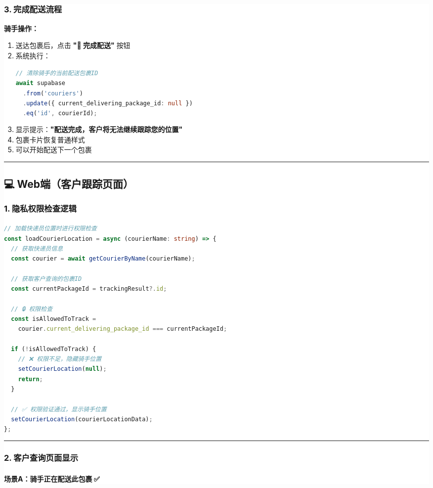 
### **3. 完成配送流程**

**骑手操作：**
1. 送达包裹后，点击 **"🏁 完成配送"** 按钮
2. 系统执行：
   ```typescript
   // 清除骑手的当前配送包裹ID
   await supabase
     .from('couriers')
     .update({ current_delivering_package_id: null })
     .eq('id', courierId);
   ```
3. 显示提示：**"配送完成，客户将无法继续跟踪您的位置"**
4. 包裹卡片恢复普通样式
5. 可以开始配送下一个包裹

---

## 💻 Web端（客户跟踪页面）

### **1. 隐私权限检查逻辑**

```typescript
// 加载快递员位置时进行权限检查
const loadCourierLocation = async (courierName: string) => {
  // 获取快递员信息
  const courier = await getCourierByName(courierName);
  
  // 获取客户查询的包裹ID
  const currentPackageId = trackingResult?.id;
  
  // 🔒 权限检查
  const isAllowedToTrack = 
    courier.current_delivering_package_id === currentPackageId;
  
  if (!isAllowedToTrack) {
    // ❌ 权限不足，隐藏骑手位置
    setCourierLocation(null);
    return;
  }
  
  // ✅ 权限验证通过，显示骑手位置
  setCourierLocation(courierLocationData);
};
```

---

### **2. 客户查询页面显示**

#### **场景A：骑手正在配送此包裹 ✅**
